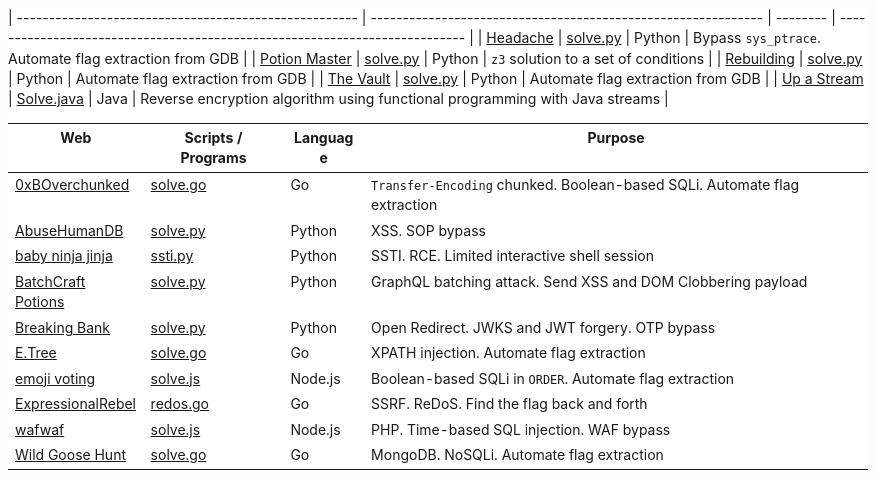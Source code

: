 | ----------------------------------------------------- | ------------------------------------------------------------- | -------- | --------------------------------------------------------------------------- |
| [Headache](Challenges/Reversing/Headache)             | [solve.py](Challenges/Reversing/Headache/solve.py)            | Python   | Bypass `sys_ptrace`. Automate flag extraction from GDB                      |
| [Potion Master](Challenges/Reversing/Potion%20Master) | [solve.py](Challenges/Reversing/Potion%20Master/solve.py)     | Python   | `z3` solution to a set of conditions                                        |
| [Rebuilding](Challenges/Reversing/Rebuilding)         | [solve.py](Challenges/Reversing/Rebuilding/solve.py)          | Python   | Automate flag extraction from GDB                                           |
| [The Vault](Challenges/Reversing/The%20Vault)         | [solve.py](Challenges/Reversing/The%20Vault/solve.py)         | Python   | Automate flag extraction from GDB                                           |
| [Up a Stream](Challenges/Reversing/Up%20a%20Stream)   | [Solve.java](Challenges/Reversing/Up%20a%20Stream/Solve.java) | Java     | Reverse encryption algorithm using functional programming with Java streams |

| Web                                                       | Scripts / Programs                                       | Language | Purpose                                                                   |
| --------------------------------------------------------- | -------------------------------------------------------- | -------- | ------------------------------------------------------------------------- |
| [0xBOverchunked](Challenges/Web/0xBOverchunked)           | [solve.go](Challenges/Web/0xBOverchunked/solve.go)       | Go       | `Transfer-Encoding` chunked. Boolean-based SQLi. Automate flag extraction |
| [AbuseHumanDB](Challenges/Web/AbuseHumanDB)               | [solve.py](Challenges/Web/AbuseHumanDB/solve.py)         | Python   | XSS. SOP bypass                                                           |
| [baby ninja jinja](Challenges/Web/baby%20ninja%20jinja)   | [ssti.py](Challenges/Web/baby%20ninja%20jinja/ssti.py)   | Python   | SSTI. RCE. Limited interactive shell session                              |
| [BatchCraft Potions](Challenges/Web/BatchCraft%20Potions) | [solve.py](Challenges/Web/BatchCraft%20Potions/solve.py) | Python   | GraphQL batching attack. Send XSS and DOM Clobbering payload              |
| [Breaking Bank](Challenges/Web/Breaking%20Bank)           | [solve.py](Challenges/Web/Breaking%20Bank/solve.py)      | Python   | Open Redirect. JWKS and JWT forgery. OTP bypass                           |
| [E.Tree](Challenges/Web/E.Tree)                           | [solve.go](Challenges/Web/E.Tree/solve.go)               | Go       | XPATH injection. Automate flag extraction                                 |
| [emoji voting](Challenges/Web/emoji%20voting)             | [solve.js](Challenges/Web/emoji%20voting/solve.js)       | Node.js  | Boolean-based SQLi in `ORDER`. Automate flag extraction                   |
| [ExpressionalRebel](Challenges/Web/ExpressionalRebel)     | [redos.go](Challenges/Web/ExpressionalRebel/redos.go)    | Go       | SSRF. ReDoS. Find the flag back and forth                                 |
| [wafwaf](Challenges/Web/wafwaf)                           | [solve.js](Challenges/Web/wafwaf/solve.js)               | Node.js  | PHP. Time-based SQL injection. WAF bypass                                 |
| [Wild Goose Hunt](Challenges/Web/Wild%20Goose%20Hunt)     | [solve.go](Challenges/Web/Wild%20Goose%20Hunt/solve.go)  | Go       | MongoDB. NoSQLi. Automate flag extraction                                 |
